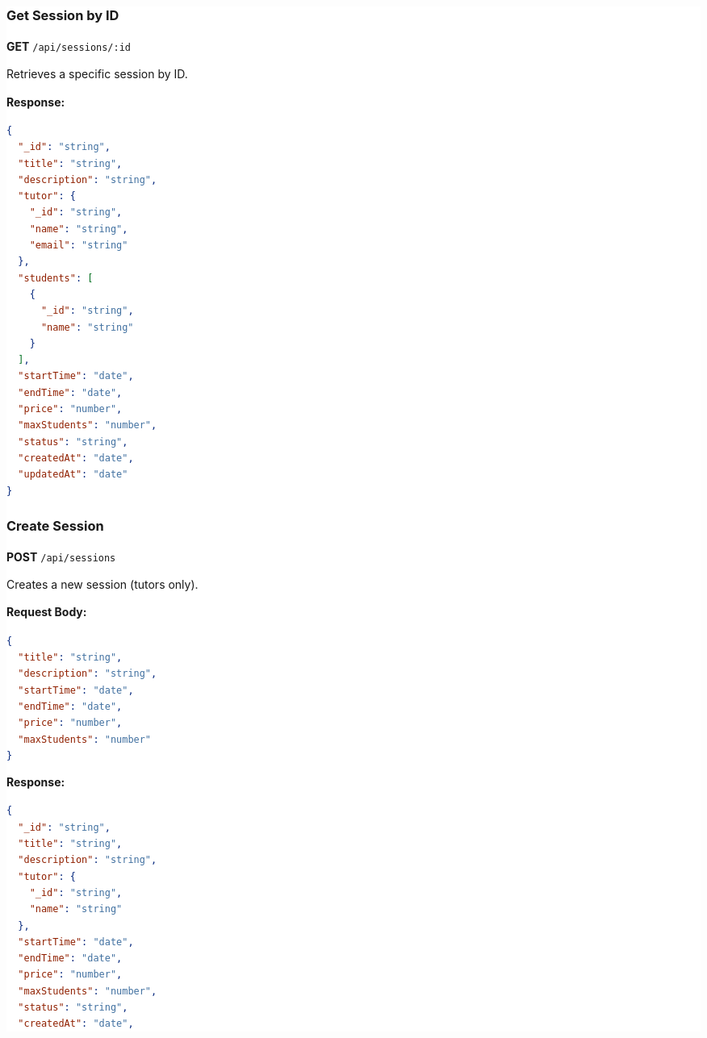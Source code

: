 ### Get Session by ID

**GET** `/api/sessions/:id`

Retrieves a specific session by ID.

**Response:**
```json
{
  "_id": "string",
  "title": "string",
  "description": "string",
  "tutor": {
    "_id": "string",
    "name": "string",
    "email": "string"
  },
  "students": [
    {
      "_id": "string",
      "name": "string"
    }
  ],
  "startTime": "date",
  "endTime": "date",
  "price": "number",
  "maxStudents": "number",
  "status": "string",
  "createdAt": "date",
  "updatedAt": "date"
}
```

### Create Session

**POST** `/api/sessions`

Creates a new session (tutors only).

**Request Body:**
```json
{
  "title": "string",
  "description": "string",
  "startTime": "date",
  "endTime": "date",
  "price": "number",
  "maxStudents": "number"
}
```

**Response:**
```json
{
  "_id": "string",
  "title": "string",
  "description": "string",
  "tutor": {
    "_id": "string",
    "name": "string"
  },
  "startTime": "date",
  "endTime": "date",
  "price": "number",
  "maxStudents": "number",
  "status": "string",
  "createdAt": "date",
```
